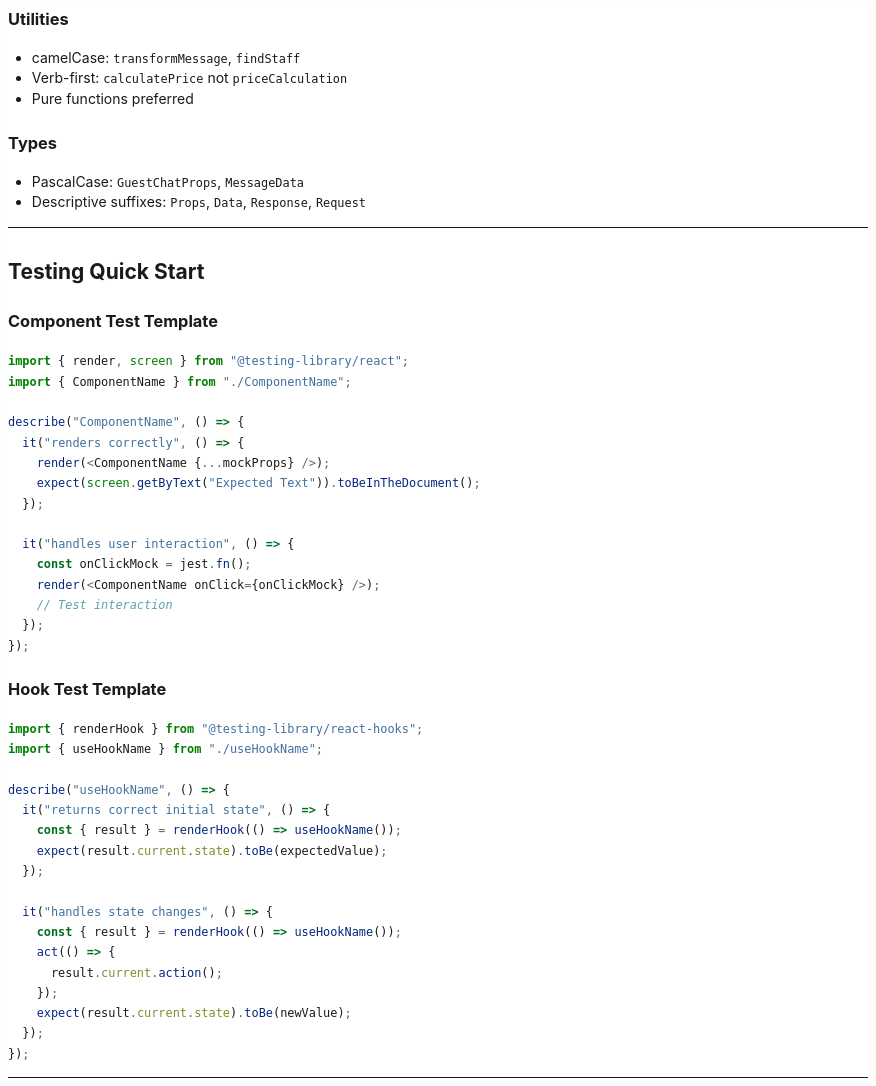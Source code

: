 ### Utilities

- camelCase: `transformMessage`, `findStaff`
- Verb-first: `calculatePrice` not `priceCalculation`
- Pure functions preferred

### Types

- PascalCase: `GuestChatProps`, `MessageData`
- Descriptive suffixes: `Props`, `Data`, `Response`, `Request`

---

## Testing Quick Start

### Component Test Template

```typescript
import { render, screen } from "@testing-library/react";
import { ComponentName } from "./ComponentName";

describe("ComponentName", () => {
  it("renders correctly", () => {
    render(<ComponentName {...mockProps} />);
    expect(screen.getByText("Expected Text")).toBeInTheDocument();
  });

  it("handles user interaction", () => {
    const onClickMock = jest.fn();
    render(<ComponentName onClick={onClickMock} />);
    // Test interaction
  });
});
```

### Hook Test Template

```typescript
import { renderHook } from "@testing-library/react-hooks";
import { useHookName } from "./useHookName";

describe("useHookName", () => {
  it("returns correct initial state", () => {
    const { result } = renderHook(() => useHookName());
    expect(result.current.state).toBe(expectedValue);
  });

  it("handles state changes", () => {
    const { result } = renderHook(() => useHookName());
    act(() => {
      result.current.action();
    });
    expect(result.current.state).toBe(newValue);
  });
});
```

---